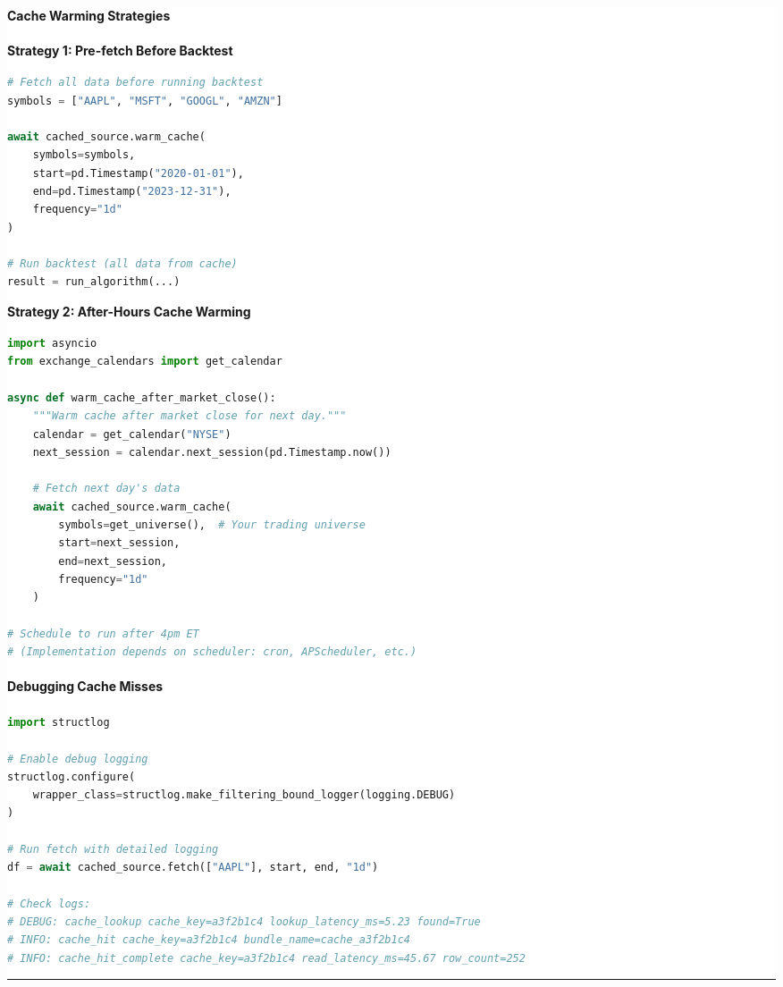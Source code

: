 #### Cache Warming Strategies

**Strategy 1: Pre-fetch Before Backtest**
```python
# Fetch all data before running backtest
symbols = ["AAPL", "MSFT", "GOOGL", "AMZN"]

await cached_source.warm_cache(
    symbols=symbols,
    start=pd.Timestamp("2020-01-01"),
    end=pd.Timestamp("2023-12-31"),
    frequency="1d"
)

# Run backtest (all data from cache)
result = run_algorithm(...)
```

**Strategy 2: After-Hours Cache Warming**
```python
import asyncio
from exchange_calendars import get_calendar

async def warm_cache_after_market_close():
    """Warm cache after market close for next day."""
    calendar = get_calendar("NYSE")
    next_session = calendar.next_session(pd.Timestamp.now())

    # Fetch next day's data
    await cached_source.warm_cache(
        symbols=get_universe(),  # Your trading universe
        start=next_session,
        end=next_session,
        frequency="1d"
    )

# Schedule to run after 4pm ET
# (Implementation depends on scheduler: cron, APScheduler, etc.)
```

#### Debugging Cache Misses

```python
import structlog

# Enable debug logging
structlog.configure(
    wrapper_class=structlog.make_filtering_bound_logger(logging.DEBUG)
)

# Run fetch with detailed logging
df = await cached_source.fetch(["AAPL"], start, end, "1d")

# Check logs:
# DEBUG: cache_lookup cache_key=a3f2b1c4 lookup_latency_ms=5.23 found=True
# INFO: cache_hit cache_key=a3f2b1c4 bundle_name=cache_a3f2b1c4
# INFO: cache_hit_complete cache_key=a3f2b1c4 read_latency_ms=45.67 row_count=252
```

---